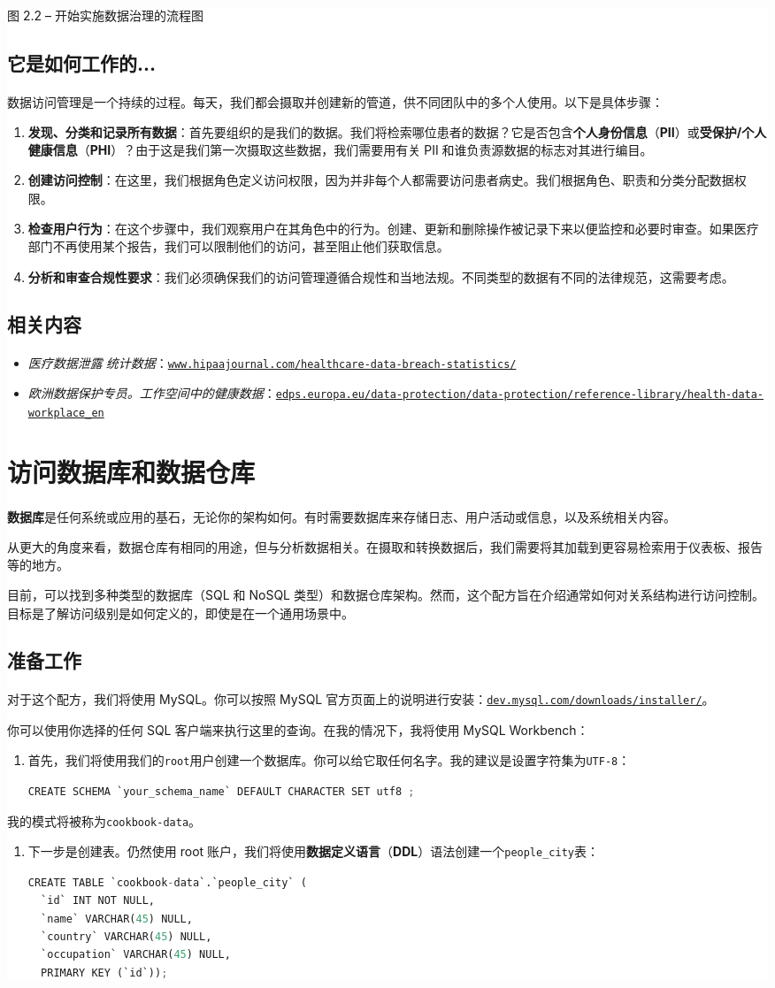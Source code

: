图 2.2 – 开始实施数据治理的流程图

## 它是如何工作的…

数据访问管理是一个持续的过程。每天，我们都会摄取并创建新的管道，供不同团队中的多个人使用。以下是具体步骤：

1.  **发现、分类和记录所有数据**：首先要组织的是我们的数据。我们将检索哪位患者的数据？它是否包含**个人身份信息**（**PII**）或**受保护/个人健康信息**（**PHI**）？由于这是我们第一次摄取这些数据，我们需要用有关 PII 和谁负责源数据的标志对其进行编目。

1.  **创建访问控制**：在这里，我们根据角色定义访问权限，因为并非每个人都需要访问患者病史。我们根据角色、职责和分类分配数据权限。

1.  **检查用户行为**：在这个步骤中，我们观察用户在其角色中的行为。创建、更新和删除操作被记录下来以便监控和必要时审查。如果医疗部门不再使用某个报告，我们可以限制他们的访问，甚至阻止他们获取信息。

1.  **分析和审查合规性要求**：我们必须确保我们的访问管理遵循合规性和当地法规。不同类型的数据有不同的法律规范，这需要考虑。

## 相关内容

+   *医疗数据泄露* *统计数据*：[`www.hipaajournal.com/healthcare-data-breach-statistics/`](https://www.hipaajournal.com/healthcare-data-breach-statistics/)

+   *欧洲数据保护专员。工作空间中的健康数据*：[`edps.europa.eu/data-protection/data-protection/reference-library/health-data-workplace_en`](https://edps.europa.eu/data-protection/data-protection/reference-library/health-data-workplace_en)

# 访问数据库和数据仓库

**数据库**是任何系统或应用的基石，无论你的架构如何。有时需要数据库来存储日志、用户活动或信息，以及系统相关内容。

从更大的角度来看，数据仓库有相同的用途，但与分析数据相关。在摄取和转换数据后，我们需要将其加载到更容易检索用于仪表板、报告等的地方。

目前，可以找到多种类型的数据库（SQL 和 NoSQL 类型）和数据仓库架构。然而，这个配方旨在介绍通常如何对关系结构进行访问控制。目标是了解访问级别是如何定义的，即使是在一个通用场景中。

## 准备工作

对于这个配方，我们将使用 MySQL。你可以按照 MySQL 官方页面上的说明进行安装：[`dev.mysql.com/downloads/installer/`](https://dev.mysql.com/downloads/installer/)。

你可以使用你选择的任何 SQL 客户端来执行这里的查询。在我的情况下，我将使用 MySQL Workbench：

1.  首先，我们将使用我们的`root`用户创建一个数据库。你可以给它取任何名字。我的建议是设置字符集为`UTF-8`：

    ```py
    CREATE SCHEMA `your_schema_name` DEFAULT CHARACTER SET utf8 ;
    ```

我的模式将被称为`cookbook-data`。

1.  下一步是创建表。仍然使用 root 账户，我们将使用**数据定义语言**（**DDL**）语法创建一个`people_city`表：

    ```py
    CREATE TABLE `cookbook-data`.`people_city` (
      `id` INT NOT NULL,
      `name` VARCHAR(45) NULL,
      `country` VARCHAR(45) NULL,
      `occupation` VARCHAR(45) NULL,
      PRIMARY KEY (`id`));
    ```
